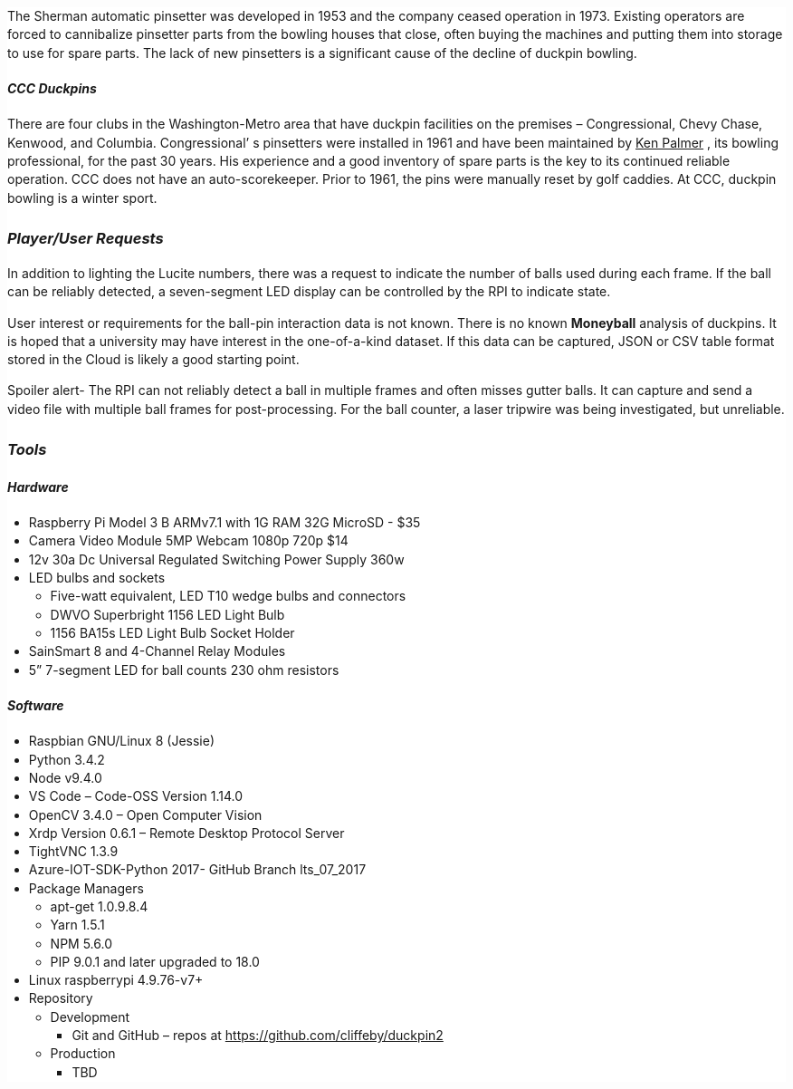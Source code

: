 The Sherman automatic pinsetter was developed in 1953 and the company ceased operation in 1973.  Existing operators are forced to cannibalize pinsetter parts from the bowling houses that close, often buying the machines and putting them into storage to use for spare parts. The lack of new pinsetters is a significant cause of the decline of duckpin bowling.
#### _CCC Duckpins_ #
There are four clubs in the Washington-Metro area that have duckpin facilities on the premises – Congressional, Chevy Chase, Kenwood, and Columbia.  Congressional’ s pinsetters were installed in 1961 and have been maintained by [Ken Palmer](http://www.dpbatour.com/profile_palmer-kenny.htm) , its bowling professional, for the past 30 years.  His experience and a good inventory of spare parts is the key to its continued reliable operation. CCC does not have an auto-scorekeeper.  Prior to 1961, the pins were manually reset by golf caddies.  At CCC, duckpin bowling is a winter sport.
### _Player/User Requests_
In addition to lighting the Lucite numbers, there was a request to indicate the number of balls used during each frame.  If the ball can be reliably detected, a seven-segment LED display can be controlled by the RPI to indicate state.

User interest or requirements for the ball-pin interaction data is not known.  There is no known __Moneyball__ analysis of duckpins.  It is hoped that a university may have interest in the one-of-a-kind dataset. If this data can be captured, JSON or CSV table format stored in the Cloud is likely a good starting point.

Spoiler alert- The RPI can not reliably detect a ball in multiple frames and often misses gutter balls.  It can capture and send a video file with multiple ball frames for post-processing.  For the ball counter, a laser tripwire was being investigated, but unreliable.
### _Tools_
####  _Hardware_ #
+ Raspberry Pi Model 3 B ARMv7.1 with 1G RAM 32G MicroSD - $35
+ Camera Video Module 5MP Webcam 1080p 720p $14
+ 12v 30a Dc Universal Regulated Switching Power Supply 360w
+ LED bulbs and sockets
  - Five-watt equivalent, LED T10 wedge bulbs and connectors
  - DWVO Superbright 1156 LED Light Bulb
  - 1156 BA15s LED Light Bulb Socket Holder
+ SainSmart 8 and 4-Channel Relay Modules
+ 5” 7-segment LED for ball counts 230 ohm resistors

#### _Software_ #
+ Raspbian GNU/Linux 8 (Jessie)
+ Python 3.4.2
+ Node v9.4.0
+ VS Code – Code-OSS Version 1.14.0
+ OpenCV 3.4.0 – Open Computer Vision
+ Xrdp Version 0.6.1 – Remote Desktop Protocol Server
+ TightVNC 1.3.9
+ Azure-IOT-SDK-Python 2017- GitHub Branch lts_07_2017
+ Package Managers
  - apt-get 1.0.9.8.4
  - Yarn 1.5.1
  - NPM 5.6.0
  - PIP 9.0.1 and later upgraded to 18.0
+ Linux raspberrypi 4.9.76-v7+
+ Repository 
  - Development
    - Git and GitHub – repos at https://github.com/cliffeby/duckpin2
  - Production 
    - TBD
